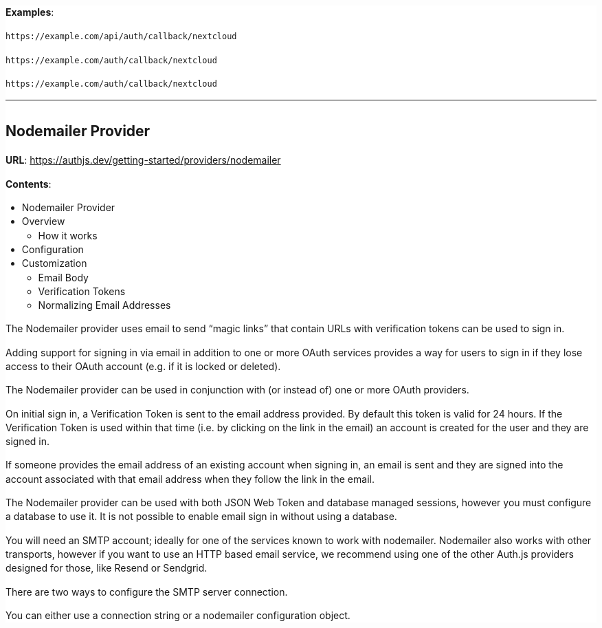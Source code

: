 **Examples**:

```text
https://example.com/api/auth/callback/nextcloud
```

```text
https://example.com/auth/callback/nextcloud
```

```text
https://example.com/auth/callback/nextcloud
```

---

## Nodemailer Provider

**URL**: https://authjs.dev/getting-started/providers/nodemailer

**Contents**:
- Nodemailer Provider
- Overview
  - How it works
- Configuration
- Customization
  - Email Body
  - Verification Tokens
  - Normalizing Email Addresses

The Nodemailer provider uses email to send “magic links” that contain URLs with verification tokens can be used to sign in.

Adding support for signing in via email in addition to one or more OAuth services provides a way for users to sign in if they lose access to their OAuth account (e.g. if it is locked or deleted).

The Nodemailer provider can be used in conjunction with (or instead of) one or more OAuth providers.

On initial sign in, a Verification Token is sent to the email address provided. By default this token is valid for 24 hours. If the Verification Token is used within that time (i.e. by clicking on the link in the email) an account is created for the user and they are signed in.

If someone provides the email address of an existing account when signing in, an email is sent and they are signed into the account associated with that email address when they follow the link in the email.

The Nodemailer provider can be used with both JSON Web Token and database managed sessions, however you must configure a database to use it. It is not possible to enable email sign in without using a database.

You will need an SMTP account; ideally for one of the services known to work with nodemailer. Nodemailer also works with other transports, however if you want to use an HTTP based email service, we recommend using one of the other Auth.js providers designed for those, like Resend or Sendgrid.

There are two ways to configure the SMTP server connection.

You can either use a connection string or a nodemailer configuration object.

